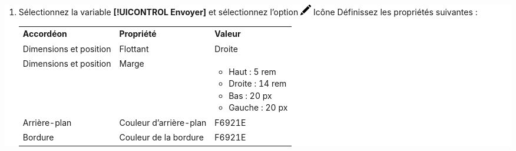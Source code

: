 1. Sélectionnez la variable **[!UICONTROL Envoyer]** et sélectionnez l’option ![aem_6_3_edit](assets/aem_6_3_edit.png) Icône Définissez les propriétés suivantes :

   <table> 
    <tbody> 
     <tr> 
      <td><b>Accordéon</b></td> 
      <td><b>Propriété</b></td> 
      <td><b>Valeur</b></td> 
     </tr> 
     <tr> 
      <td>Dimensions et position</td> 
      <td>Flottant</td> 
      <td>Droite</td> 
     </tr> 
     <tr> 
      <td>Dimensions et position</td> 
      <td>Marge</td> 
      <td> 
       <ul> 
        <li>Haut : 5 rem</li> 
        <li>Droite : 14 rem</li> 
        <li>Bas : 20 px</li> 
        <li>Gauche : 20 px<br /> </li> 
       </ul> </td> 
     </tr> 
     <tr> 
      <td>Arrière-plan</td> 
      <td>Couleur d’arrière-plan</td> 
      <td>F6921E</td> 
     </tr> 
     <tr> 
      <td>Bordure</td> 
      <td>Couleur de la bordure</td> 
      <td>F6921E</td> 
     </tr> 
    </tbody> 
   </table>
